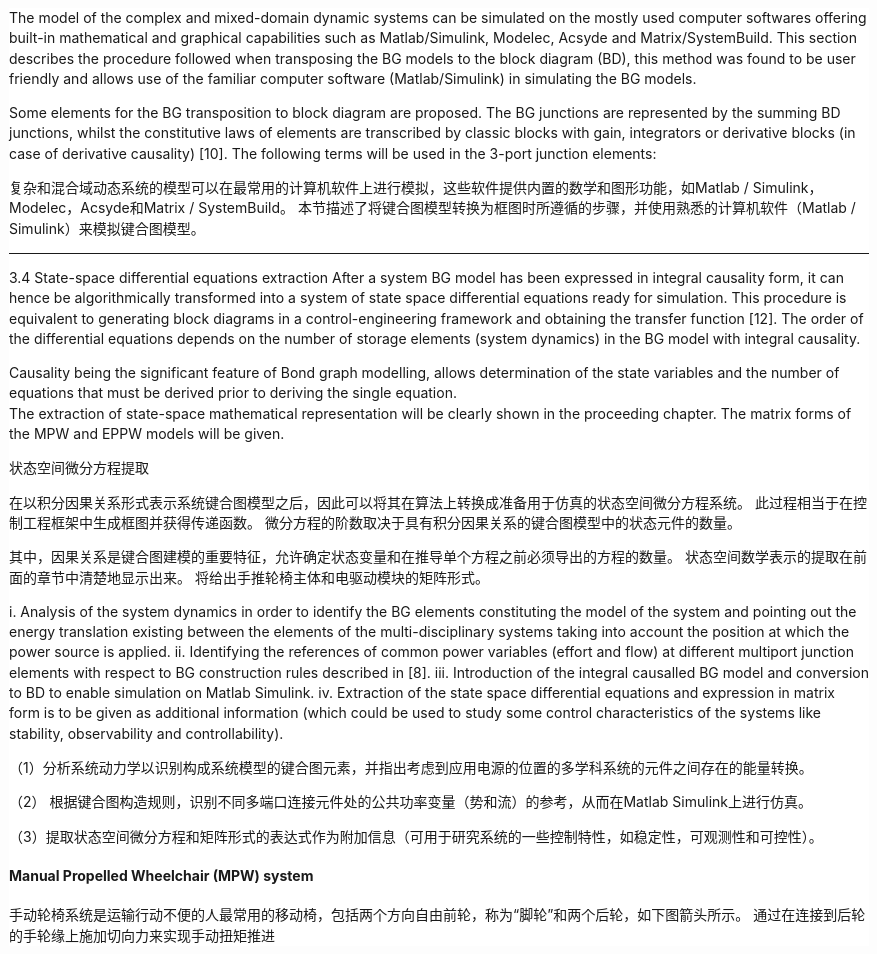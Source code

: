 The model of the complex and mixed-domain dynamic systems can be simulated on the mostly used computer softwares offering built-in mathematical and graphical capabilities such as Matlab/Simulink, Modelec, Acsyde and Matrix/SystemBuild. This section describes the procedure followed when transposing the BG models to the block diagram (BD), this method was found to be user friendly and allows use of the familiar computer software (Matlab/Simulink) in simulating the BG models.  

Some elements for the BG transposition to block diagram are proposed. The BG junctions are represented by the summing BD junctions, whilst the constitutive laws of elements are transcribed by classic blocks with gain, integrators or derivative blocks (in case of derivative causality) [10]. The following terms will be used in the 3-port junction elements: 

复杂和混合域动态系统的模型可以在最常用的计算机软件上进行模拟，这些软件提供内置的数学和图形功能，如Matlab / Simulink，Modelec，Acsyde和Matrix / SystemBuild。 本节描述了将键合图模型转换为框图时所遵循的步骤，并使用熟悉的计算机软件（Matlab / Simulink）来模拟键合图模型。

---

3.4   State-space differential equations extraction 
After a system BG model has been expressed in integral causality form, it can hence be algorithmically transformed into a system of state space differential equations ready for simulation. This procedure is equivalent to generating block diagrams in a control-engineering framework and obtaining the transfer function [12]. The order of the differential equations depends on the number of storage elements (system dynamics) in the BG model with integral causality. 

Causality being the significant feature of Bond graph modelling, allows determination of the state variables and the number of equations that must be derived prior to deriving the single equation.  
The extraction of state-space mathematical representation will be clearly shown in the proceeding chapter. The matrix forms of the MPW and EPPW models will be given. 

状态空间微分方程提取

在以积分因果关系形式表示系统键合图模型之后，因此可以将其在算法上转换成准备用于仿真的状态空间微分方程系统。 此过程相当于在控制工程框架中生成框图并获得传递函数。 微分方程的阶数取决于具有积分因果关系的键合图模型中的状态元件的数量。

其中，因果关系是键合图建模的重要特征，允许确定状态变量和在推导单个方程之前必须导出的方程的数量。
状态空间数学表示的提取在前面的章节中清楚地显示出来。 将给出手推轮椅主体和电驱动模块的矩阵形式。

i.	Analysis of the system dynamics in order to identify the BG elements constituting the model of the system and pointing out the energy translation existing between the elements of the multi-disciplinary systems taking into account the position at which the power source is applied.
ii.	Identifying the references of common power variables (effort and flow) at different multiport junction elements with respect to BG construction rules described in [8].
iii.	Introduction of the integral causalled BG model and conversion to BD to enable simulation on Matlab Simulink.
iv.	Extraction of the state space differential equations and expression in matrix form is to be given as additional information (which could be used to study some control characteristics of the systems like stability, observability and controllability).

（1）分析系统动力学以识别构成系统模型的键合图元素，并指出考虑到应用电源的位置的多学科系统的元件之间存在的能量转换。

（2） 根据键合图构造规则，识别不同多端口连接元件处的公共功率变量（势和流）的参考，从而在Matlab Simulink上进行仿真。

（3）提取状态空间微分方程和矩阵形式的表达式作为附加信息（可用于研究系统的一些控制特性，如稳定性，可观测性和可控性）。

#### Manual Propelled Wheelchair (MPW) system 

手动轮椅系统是运输行动不便的人最常用的移动椅，包括两个方向自由前轮，称为“脚轮”和两个后轮，如下图箭头所示。 通过在连接到后轮的手轮缘上施加切向力来实现手动扭矩推进
